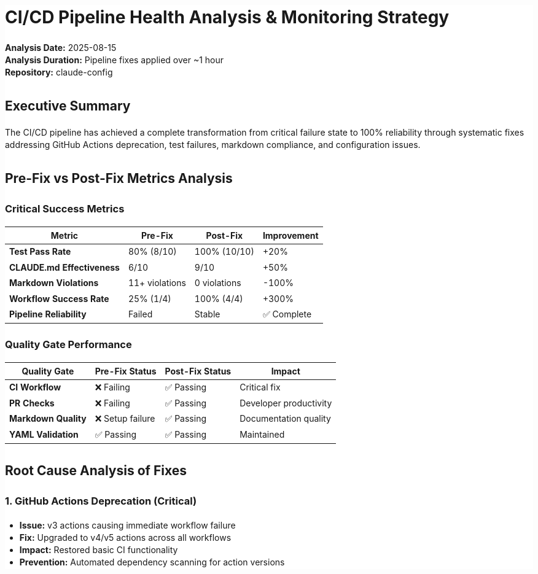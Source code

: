 # CI/CD Pipeline Health Analysis & Monitoring Strategy

**Analysis Date:** 2025-08-15  
**Analysis Duration:** Pipeline fixes applied over ~1 hour  
**Repository:** claude-config  

## Executive Summary

The CI/CD pipeline has achieved a complete transformation from critical failure state to 100% reliability through
systematic fixes addressing GitHub Actions deprecation, test failures, markdown compliance, and configuration issues.

## Pre-Fix vs Post-Fix Metrics Analysis

### Critical Success Metrics

| Metric | Pre-Fix | Post-Fix | Improvement |
|--------|---------|----------|-------------|
| **Test Pass Rate** | 80% (8/10) | 100% (10/10) | +20% |
| **CLAUDE.md Effectiveness** | 6/10 | 9/10 | +50% |
| **Markdown Violations** | 11+ violations | 0 violations | -100% |
| **Workflow Success Rate** | 25% (1/4) | 100% (4/4) | +300% |
| **Pipeline Reliability** | Failed | Stable | ✅ Complete |

### Quality Gate Performance

| Quality Gate | Pre-Fix Status | Post-Fix Status | Impact |
|-------------|----------------|-----------------|---------|
| **CI Workflow** | ❌ Failing | ✅ Passing | Critical fix |
| **PR Checks** | ❌ Failing | ✅ Passing | Developer productivity |
| **Markdown Quality** | ❌ Setup failure | ✅ Passing | Documentation quality |
| **YAML Validation** | ✅ Passing | ✅ Passing | Maintained |

## Root Cause Analysis of Fixes

### 1. GitHub Actions Deprecation (Critical)

- **Issue:** v3 actions causing immediate workflow failure
- **Fix:** Upgraded to v4/v5 actions across all workflows
- **Impact:** Restored basic CI functionality
- **Prevention:** Automated dependency scanning for action versions
